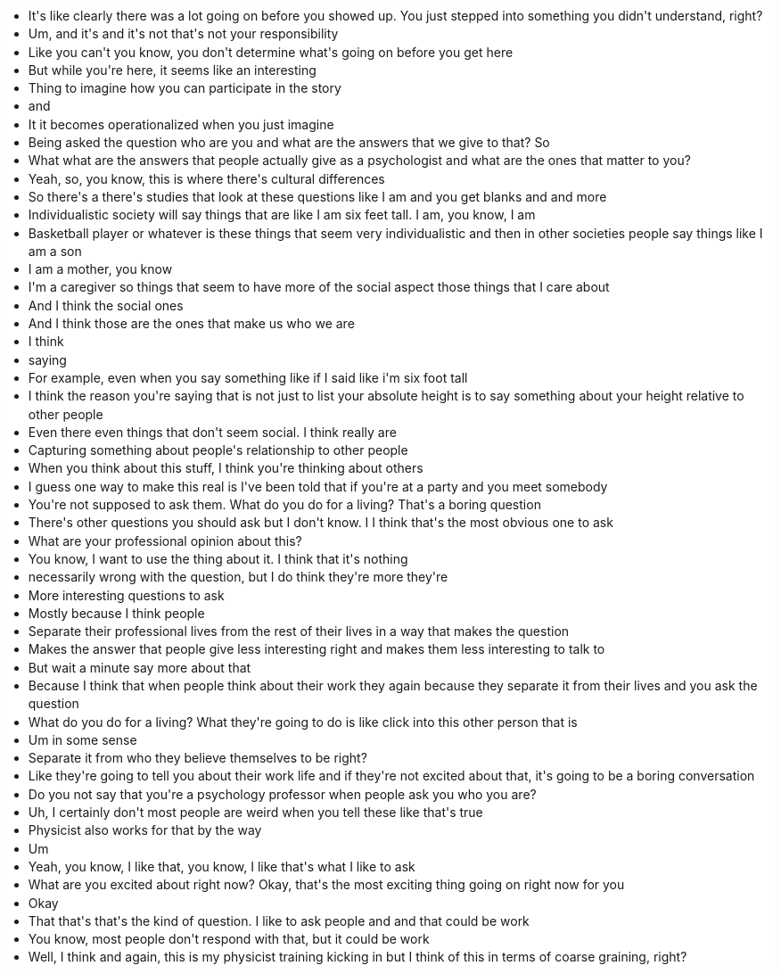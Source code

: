 *  It's like clearly there was a lot going on before you showed up. You just stepped into something you didn't understand, right?
*  Um, and it's and it's not that's not your responsibility
*  Like you can't you know, you don't determine what's going on before you get here
*  But while you're here, it seems like an interesting
*  Thing to imagine how you can participate in the story
*  and
*  It it becomes operationalized when you just imagine
*  Being asked the question who are you and what are the answers that we give to that? So
*  What what are the answers that people actually give as a psychologist and what are the ones that matter to you?
*  Yeah, so, you know, this is where there's cultural differences
*  So there's a there's studies that look at these questions like I am and you get blanks and and more
*  Individualistic society will say things that are like I am six feet tall. I am, you know, I am
*  Basketball player or whatever is these things that seem very individualistic and then in other societies people say things like I am a son
*  I am a mother, you know
*  I'm a caregiver so things that seem to have more of the social aspect those things that I care about
*  And I think the social ones
*  And I think those are the ones that make us who we are
*  I think
*  saying
*  For example, even when you say something like if I said like i'm six foot tall
*  I think the reason you're saying that is not just to list your absolute height is to say something about your height relative to other people
*  Even there even things that don't seem social. I think really are
*  Capturing something about people's relationship to other people
*  When you think about this stuff, I think you're thinking about others
*  I guess one way to make this real is I've been told that if you're at a party and you meet somebody
*  You're not supposed to ask them. What do you do for a living? That's a boring question
*  There's other questions you should ask but I don't know. I I think that's the most obvious one to ask
*  What are your professional opinion about this?
*  You know, I want to use the thing about it. I think that it's nothing
*  necessarily wrong with the question, but I do think they're more they're
*  More interesting questions to ask
*  Mostly because I think people
*  Separate their professional lives from the rest of their lives in a way that makes the question
*  Makes the answer that people give less interesting right and makes them less interesting to talk to
*  But wait a minute say more about that
*  Because I think that when people think about their work they again because they separate it from their lives and you ask the question
*  What do you do for a living? What they're going to do is like click into this other person that is
*  Um in some sense
*  Separate it from who they believe themselves to be right?
*  Like they're going to tell you about their work life and if they're not excited about that, it's going to be a boring conversation
*  Do you not say that you're a psychology professor when people ask you who you are?
*  Uh, I certainly don't most people are weird when you tell these like that's true
*  Physicist also works for that by the way
*  Um
*  Yeah, you know, I like that, you know, I like that's what I like to ask
*  What are you excited about right now? Okay, that's the most exciting thing going on right now for you
*  Okay
*  That that's that's the kind of question. I like to ask people and and that could be work
*  You know, most people don't respond with that, but it could be work
*  Well, I think and again, this is my physicist training kicking in but I think of this in terms of coarse graining, right?